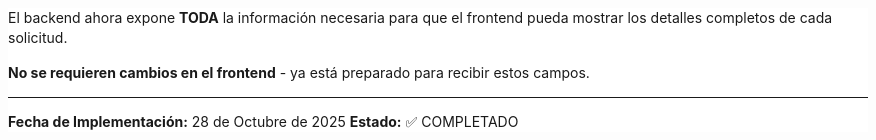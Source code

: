 El backend ahora expone **TODA** la información necesaria para que el frontend pueda mostrar los detalles completos de cada solicitud.

**No se requieren cambios en el frontend** - ya está preparado para recibir estos campos.

---

**Fecha de Implementación:** 28 de Octubre de 2025
**Estado:** ✅ COMPLETADO

